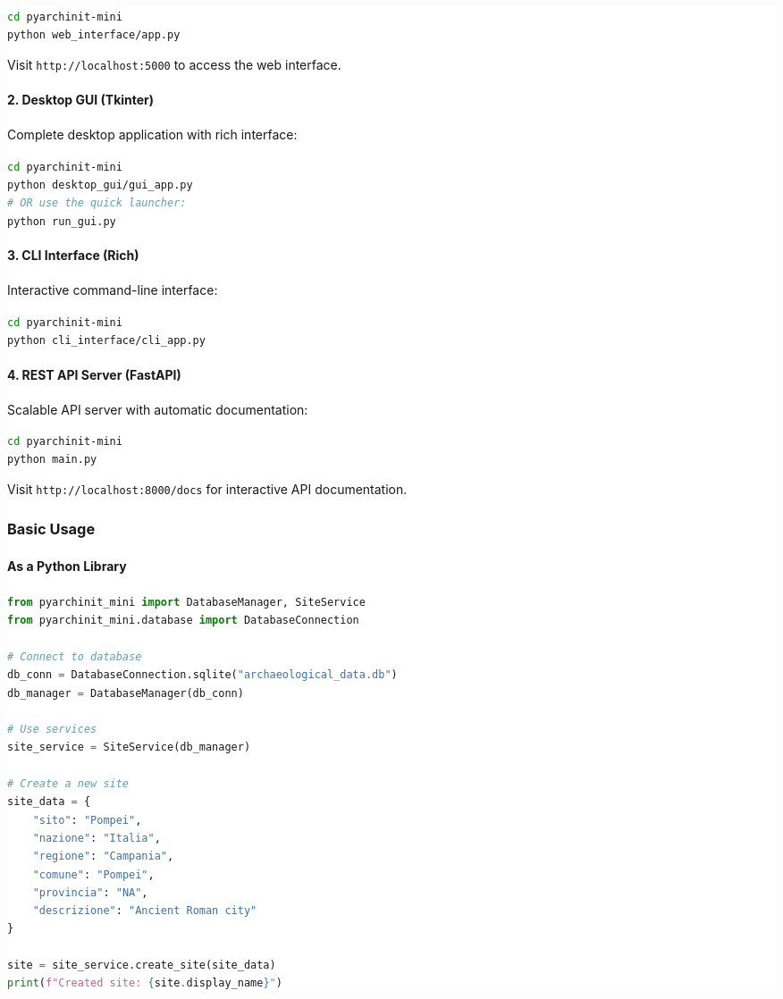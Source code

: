 ```bash
cd pyarchinit-mini
python web_interface/app.py
```

Visit `http://localhost:5000` to access the web interface.

#### 2. Desktop GUI (Tkinter)
Complete desktop application with rich interface:

```bash
cd pyarchinit-mini
python desktop_gui/gui_app.py
# OR use the quick launcher:
python run_gui.py
```

#### 3. CLI Interface (Rich)
Interactive command-line interface:

```bash
cd pyarchinit-mini
python cli_interface/cli_app.py
```

#### 4. REST API Server (FastAPI)
Scalable API server with automatic documentation:

```bash
cd pyarchinit-mini
python main.py
```

Visit `http://localhost:8000/docs` for interactive API documentation.

### Basic Usage

#### As a Python Library

```python
from pyarchinit_mini import DatabaseManager, SiteService
from pyarchinit_mini.database import DatabaseConnection

# Connect to database
db_conn = DatabaseConnection.sqlite("archaeological_data.db")
db_manager = DatabaseManager(db_conn)

# Use services
site_service = SiteService(db_manager)

# Create a new site
site_data = {
    "sito": "Pompei",
    "nazione": "Italia",
    "regione": "Campania", 
    "comune": "Pompei",
    "provincia": "NA",
    "descrizione": "Ancient Roman city"
}

site = site_service.create_site(site_data)
print(f"Created site: {site.display_name}")
```
